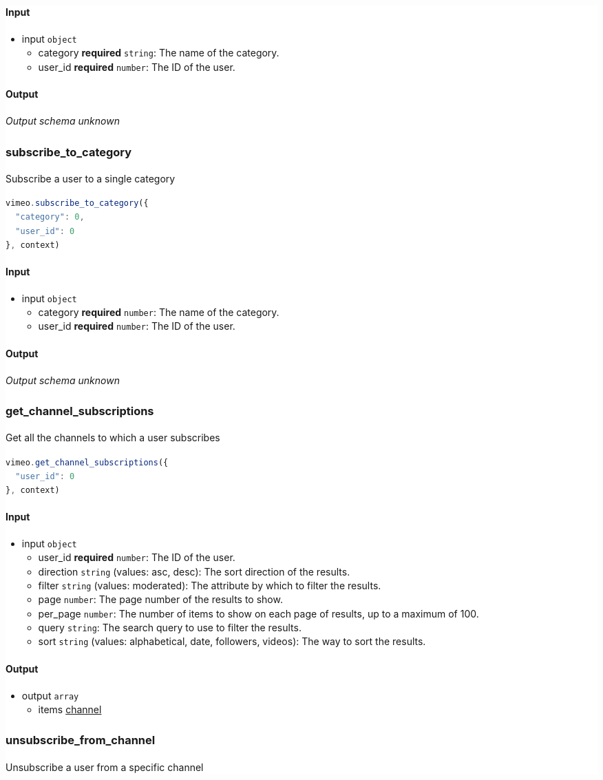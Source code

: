 #### Input
* input `object`
  * category **required** `string`: The name of the category.
  * user_id **required** `number`: The ID of the user.

#### Output
*Output schema unknown*

### subscribe_to_category
Subscribe a user to a single category


```js
vimeo.subscribe_to_category({
  "category": 0,
  "user_id": 0
}, context)
```

#### Input
* input `object`
  * category **required** `number`: The name of the category.
  * user_id **required** `number`: The ID of the user.

#### Output
*Output schema unknown*

### get_channel_subscriptions
Get all the channels to which a user subscribes


```js
vimeo.get_channel_subscriptions({
  "user_id": 0
}, context)
```

#### Input
* input `object`
  * user_id **required** `number`: The ID of the user.
  * direction `string` (values: asc, desc): The sort direction of the results.
  * filter `string` (values: moderated): The attribute by which to filter the results.
  * page `number`: The page number of the results to show.
  * per_page `number`: The number of items to show on each page of results, up to a maximum of 100.
  * query `string`: The search query to use to filter the results.
  * sort `string` (values: alphabetical, date, followers, videos): The way to sort the results.

#### Output
* output `array`
  * items [channel](#channel)

### unsubscribe_from_channel
Unsubscribe a user from a specific channel
